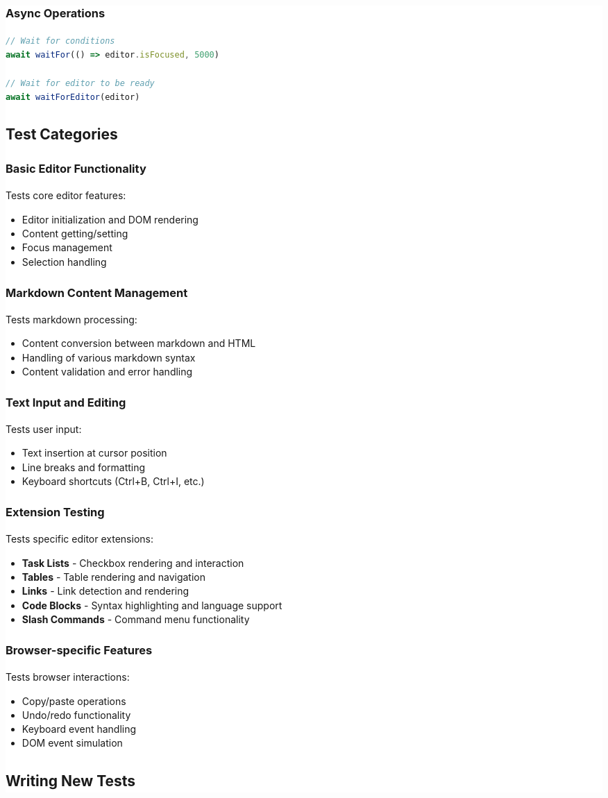 ### Async Operations

```typescript
// Wait for conditions
await waitFor(() => editor.isFocused, 5000)

// Wait for editor to be ready
await waitForEditor(editor)
```

## Test Categories

### Basic Editor Functionality

Tests core editor features:
- Editor initialization and DOM rendering
- Content getting/setting
- Focus management
- Selection handling

### Markdown Content Management

Tests markdown processing:
- Content conversion between markdown and HTML
- Handling of various markdown syntax
- Content validation and error handling

### Text Input and Editing

Tests user input:
- Text insertion at cursor position
- Line breaks and formatting
- Keyboard shortcuts (Ctrl+B, Ctrl+I, etc.)

### Extension Testing

Tests specific editor extensions:
- **Task Lists** - Checkbox rendering and interaction
- **Tables** - Table rendering and navigation
- **Links** - Link detection and rendering
- **Code Blocks** - Syntax highlighting and language support
- **Slash Commands** - Command menu functionality

### Browser-specific Features

Tests browser interactions:
- Copy/paste operations
- Undo/redo functionality
- Keyboard event handling
- DOM event simulation

## Writing New Tests
